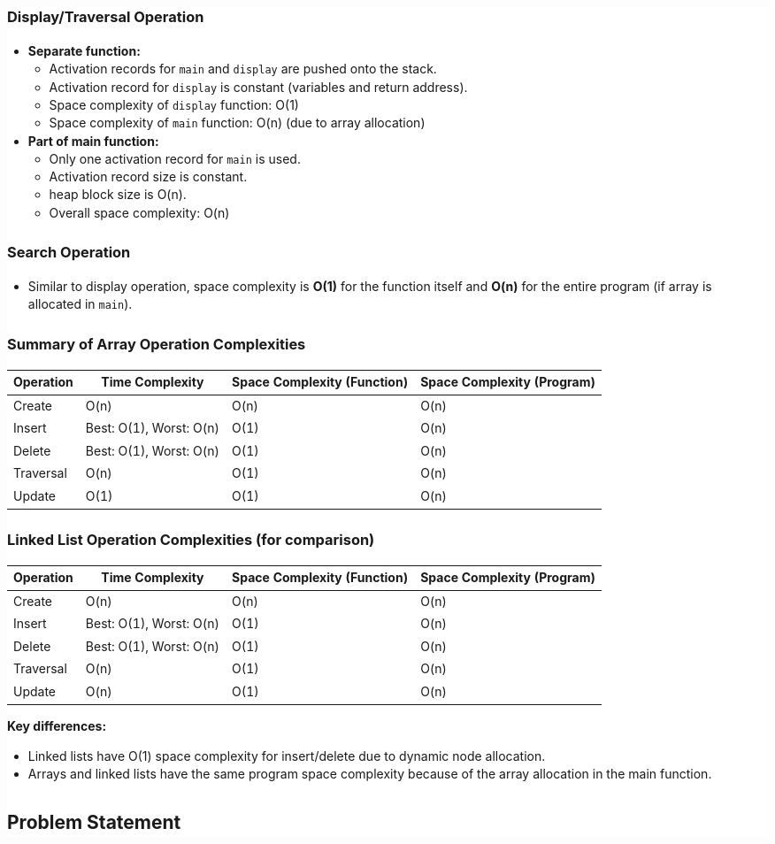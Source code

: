 ### Display/Traversal Operation

- **Separate function:**
    - Activation records for `main` and `display` are pushed onto the stack.
    - Activation record for `display` is constant (variables and return address).
    - Space complexity of `display` function: O(1)
    - Space complexity of `main` function: O(n) (due to array allocation)
- **Part of main function:**
    - Only one activation record for `main` is used.
    - Activation record size is constant.
    - heap block size is O(n).
    - Overall space complexity: O(n)

### Search Operation

- Similar to display operation, space complexity is **O(1)** for the function itself and **O(n)** for the entire program (if array is allocated in `main`).

### Summary of Array Operation Complexities

|Operation|Time Complexity|Space Complexity (Function)|Space Complexity (Program)|
|---|---|---|---|
|Create|O(n)|O(n)|O(n)|
|Insert|Best: O(1), Worst: O(n)|O(1)|O(n)|
|Delete|Best: O(1), Worst: O(n)|O(1)|O(n)|
|Traversal|O(n)|O(1)|O(n)|
|Update|O(1)|O(1)|O(n)|

### Linked List Operation Complexities (for comparison)

|Operation|Time Complexity|Space Complexity (Function)|Space Complexity (Program)|
|---|---|---|---|
|Create|O(n)|O(n)|O(n)|
|Insert|Best: O(1), Worst: O(n)|O(1)|O(n)|
|Delete|Best: O(1), Worst: O(n)|O(1)|O(n)|
|Traversal|O(n)|O(1)|O(n)|
|Update|O(n)|O(1)|O(n)|

**Key differences:**

- Linked lists have O(1) space complexity for insert/delete due to dynamic node allocation.
- Arrays and linked lists have the same program space complexity because of the array allocation in the main function.

## Problem Statement

